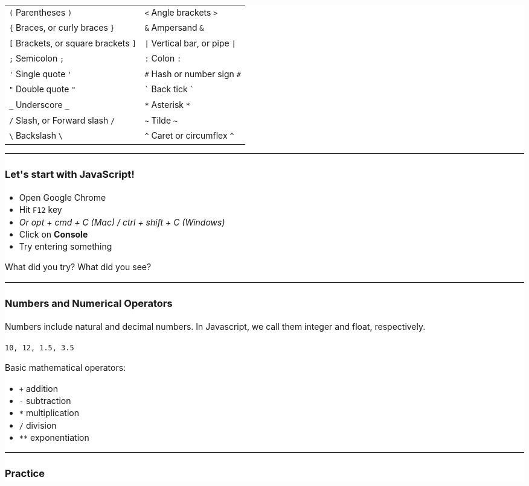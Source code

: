 |                                      |                                                               |
| ------------------------------------ | ------------------------------------------------------------- |
| `(` Parentheses `)`                  | `<` Angle brackets `>`                                        |
| `{` Braces, or curly braces `}`      | `&` Ampersand `&`                                             |
| `[` Brackets, or square brackets `]` | <code>&#124;</code> Vertical bar, or pipe <code>&#124;</code> |
| `;` Semicolon `;`                    | `:` Colon `:`                                                 |
| `'` Single quote `'`                 | `#` Hash or number sign `#`                                   |
| `"` Double quote `"`                 | `` ` `` Back tick `` ` ``                                     |
| `_` Underscore `_`                   | `*` Asterisk `*`                                              |
| `/` Slash, or Forward slash `/`      | `~` Tilde `~`                                                 |
| `\` Backslash `\`                    | `^` Caret or circumflex `^`                                   |

---

### Let's start with JavaScript!

- Open Google Chrome
- Hit `F12` key
- _Or opt + cmd + C (Mac) / ctrl + shift + C (Windows)_
- Click on **Console**
- Try entering something

What did you try? What did you see?



---

### Numbers and Numerical Operators



Numbers include natural and decimal numbers. In Javascript, we call them integer and float, respectively.

```
10, 12, 1.5, 3.5
```

Basic mathematical operators:

- `+` addition
- `-` subtraction
- `*` multiplication
- `/` division
- `**` exponentiation

---

### Practice
